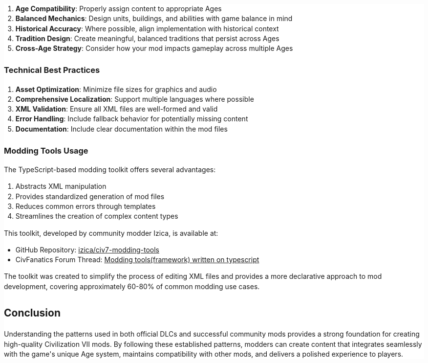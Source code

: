 1. **Age Compatibility**: Properly assign content to appropriate Ages
2. **Balanced Mechanics**: Design units, buildings, and abilities with game balance in mind
3. **Historical Accuracy**: Where possible, align implementation with historical context
4. **Tradition Design**: Create meaningful, balanced traditions that persist across Ages
5. **Cross-Age Strategy**: Consider how your mod impacts gameplay across multiple Ages

### Technical Best Practices

1. **Asset Optimization**: Minimize file sizes for graphics and audio
2. **Comprehensive Localization**: Support multiple languages where possible
3. **XML Validation**: Ensure all XML files are well-formed and valid
4. **Error Handling**: Include fallback behavior for potentially missing content
5. **Documentation**: Include clear documentation within the mod files

### Modding Tools Usage

The TypeScript-based modding toolkit offers several advantages:
1. Abstracts XML manipulation
2. Provides standardized generation of mod files
3. Reduces common errors through templates
4. Streamlines the creation of complex content types

This toolkit, developed by community modder Izica, is available at:
- GitHub Repository: [izica/civ7-modding-tools](https://github.com/izica/civ7-modding-tools)
- CivFanatics Forum Thread: [Modding tools(framework) written on typescript](https://forums.civfanatics.com/threads/modding-tools-framework-written-on-typescript.696255/)

The toolkit was created to simplify the process of editing XML files and provides a more declarative approach to mod development, covering approximately 60-80% of common modding use cases.

## Conclusion

Understanding the patterns used in both official DLCs and successful community mods provides a strong foundation for creating high-quality Civilization VII mods. By following these established patterns, modders can create content that integrates seamlessly with the game's unique Age system, maintains compatibility with other mods, and delivers a polished experience to players. 